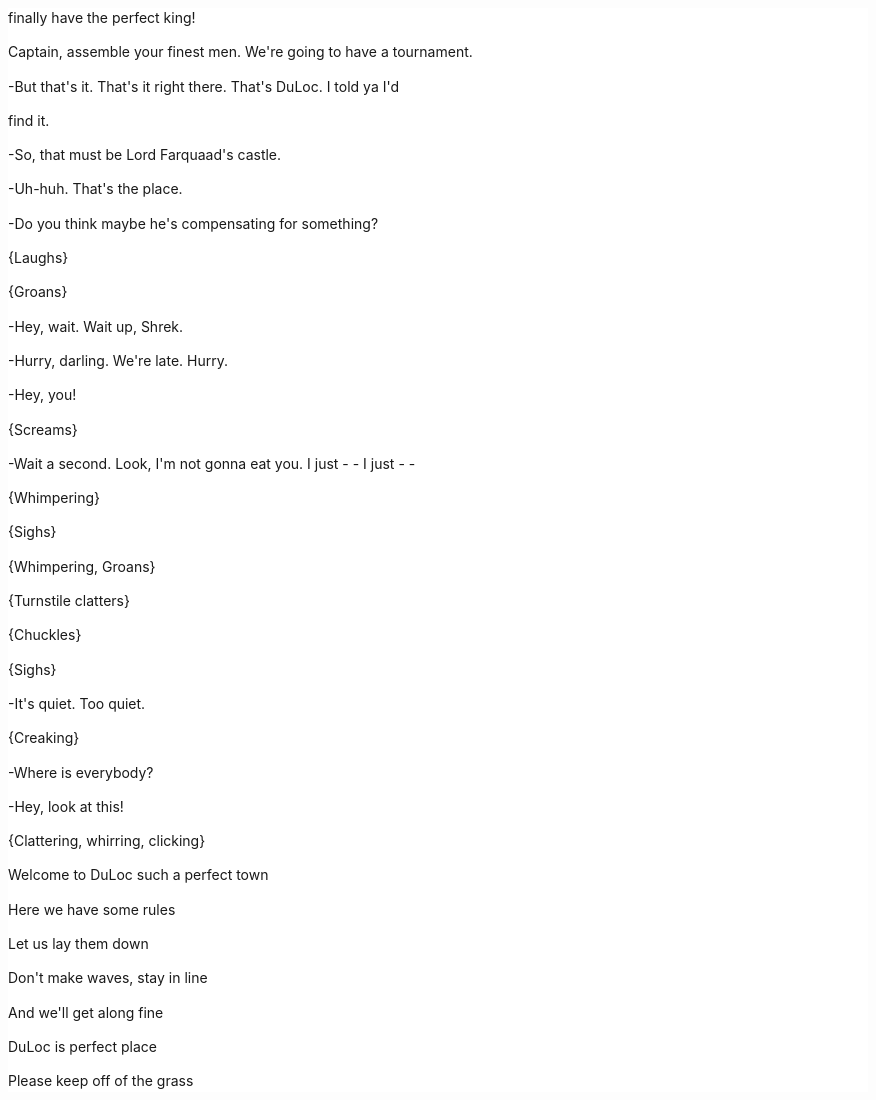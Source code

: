 finally have the perfect king!

Captain, assemble your finest men. We're going to have a tournament.



-But that's it. That's it right there. That's DuLoc. I told ya I'd 

find it.

-So, that must be Lord Farquaad's castle.

-Uh-huh. That's the place.

-Do you think maybe he's compensating for something?

{Laughs}

{Groans}

-Hey, wait. Wait up, Shrek.

-Hurry, darling. We're late. Hurry.

-Hey, you!

{Screams}

-Wait a second. Look, I'm not gonna eat you. I just - - I just - -

{Whimpering}

{Sighs}

{Whimpering, Groans}

{Turnstile clatters}

{Chuckles}

{Sighs}

-It's quiet. Too quiet.

{Creaking}

-Where is everybody?

-Hey, look at this!

{Clattering, whirring, clicking}

Welcome to DuLoc such a perfect town

Here we have some rules

Let us lay them down

Don't make waves, stay in line

And we'll get along fine

DuLoc is perfect place

Please keep off of the grass
